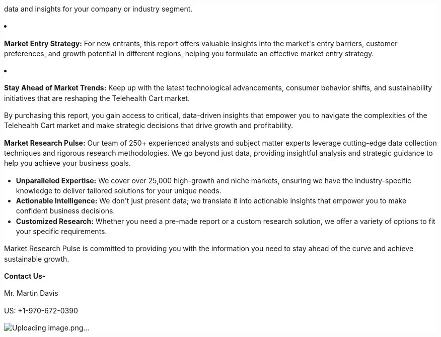 data and insights for your company or industry segment.</p></li><li><p><strong>Market Entry Strategy:</strong> For new entrants, this report offers valuable insights into the market's entry barriers, customer preferences, and growth potential in different regions, helping you formulate an effective market entry strategy.</p></li><li><p><strong>Stay Ahead of Market Trends:</strong> Keep up with the latest technological advancements, consumer behavior shifts, and sustainability initiatives that are reshaping the Telehealth Cart market.</p></li></ol><p>By purchasing this report, you gain access to critical, data-driven insights that empower you to navigate the complexities of the Telehealth Cart market and make strategic decisions that drive growth and profitability.</p><p><strong>Market Research Pulse:</strong>&nbsp;Our team of 250+ experienced analysts and subject matter experts leverage cutting-edge data collection techniques and rigorous research methodologies. We go beyond just data, providing insightful analysis and strategic guidance to help you achieve your business goals.</p><ul><li><strong>Unparalleled Expertise:</strong>&nbsp;We cover over 25,000 high-growth and niche markets, ensuring we have the industry-specific knowledge to deliver tailored solutions for your unique needs.</li><li><strong>Actionable Intelligence:</strong>&nbsp;We don't just present data; we translate it into actionable insights that empower you to make confident business decisions.</li><li><strong>Customized Research:</strong>&nbsp;Whether you need a pre-made report or a custom research solution, we offer a variety of options to fit your specific requirements.</li></ul><p>Market Research Pulse is committed to providing you with the information you need to stay ahead of the curve and achieve sustainable growth.</p><p><strong>Contact Us-</strong></p><p>Mr. Martin Davis</p><p>US: +1-970-672-0390</p>
![Uploading image.png…]()
